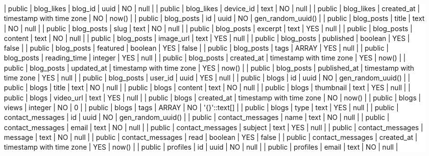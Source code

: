 | public       | blog_likes                 | blog_id                     | uuid                        | NO          | null                                            |
| public       | blog_likes                 | device_id                   | text                        | NO          | null                                            |
| public       | blog_likes                 | created_at                  | timestamp with time zone    | NO          | now()                                           |
| public       | blog_posts                 | id                          | uuid                        | NO          | gen_random_uuid()                               |
| public       | blog_posts                 | title                       | text                        | NO          | null                                            |
| public       | blog_posts                 | slug                        | text                        | NO          | null                                            |
| public       | blog_posts                 | excerpt                     | text                        | YES         | null                                            |
| public       | blog_posts                 | content                     | text                        | NO          | null                                            |
| public       | blog_posts                 | image_url                   | text                        | YES         | null                                            |
| public       | blog_posts                 | published                   | boolean                     | YES         | false                                           |
| public       | blog_posts                 | featured                    | boolean                     | YES         | false                                           |
| public       | blog_posts                 | tags                        | ARRAY                       | YES         | null                                            |
| public       | blog_posts                 | reading_time                | integer                     | YES         | null                                            |
| public       | blog_posts                 | created_at                  | timestamp with time zone    | YES         | now()                                           |
| public       | blog_posts                 | updated_at                  | timestamp with time zone    | YES         | now()                                           |
| public       | blog_posts                 | published_at                | timestamp with time zone    | YES         | null                                            |
| public       | blog_posts                 | user_id                     | uuid                        | YES         | null                                            |
| public       | blogs                      | id                          | uuid                        | NO          | gen_random_uuid()                               |
| public       | blogs                      | title                       | text                        | NO          | null                                            |
| public       | blogs                      | content                     | text                        | NO          | null                                            |
| public       | blogs                      | thumbnail                   | text                        | YES         | null                                            |
| public       | blogs                      | video_url                   | text                        | YES         | null                                            |
| public       | blogs                      | created_at                  | timestamp with time zone    | NO          | now()                                           |
| public       | blogs                      | views                       | integer                     | NO          | 0                                               |
| public       | blogs                      | tags                        | ARRAY                       | NO          | '{}'::text[]                                    |
| public       | blogs                      | type                        | text                        | YES         | null                                            |
| public       | contact_messages           | id                          | uuid                        | NO          | gen_random_uuid()                               |
| public       | contact_messages           | name                        | text                        | NO          | null                                            |
| public       | contact_messages           | email                       | text                        | NO          | null                                            |
| public       | contact_messages           | subject                     | text                        | YES         | null                                            |
| public       | contact_messages           | message                     | text                        | NO          | null                                            |
| public       | contact_messages           | read                        | boolean                     | YES         | false                                           |
| public       | contact_messages           | created_at                  | timestamp with time zone    | YES         | now()                                           |
| public       | profiles                   | id                          | uuid                        | NO          | null                                            |
| public       | profiles                   | email                       | text                        | NO          | null                                            |
